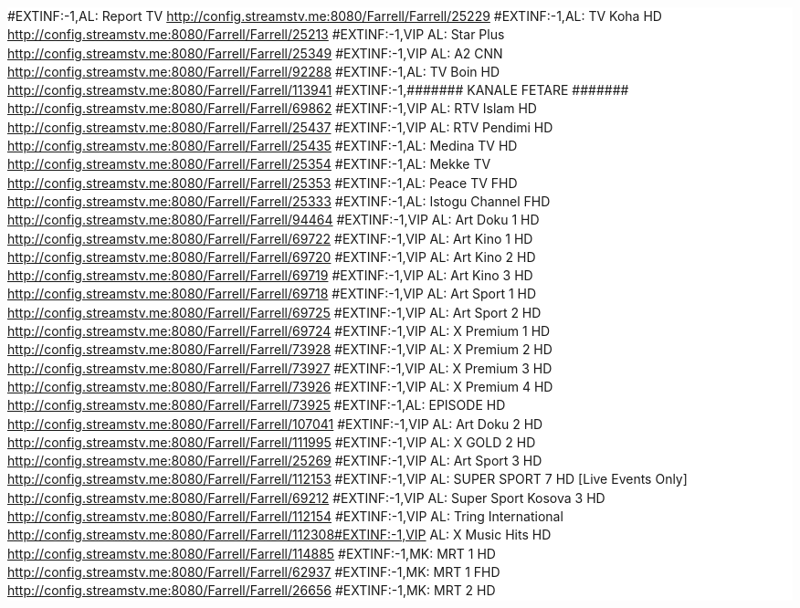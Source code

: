 #EXTINF:-1,AL: Report TV
http://config.streamstv.me:8080/Farrell/Farrell/25229
#EXTINF:-1,AL: TV Koha HD
http://config.streamstv.me:8080/Farrell/Farrell/25213
#EXTINF:-1,VIP AL: Star Plus
http://config.streamstv.me:8080/Farrell/Farrell/25349
#EXTINF:-1,VIP AL: A2 CNN
http://config.streamstv.me:8080/Farrell/Farrell/92288
#EXTINF:-1,AL: TV Boin HD
http://config.streamstv.me:8080/Farrell/Farrell/113941
#EXTINF:-1,####### KANALE FETARE #######
http://config.streamstv.me:8080/Farrell/Farrell/69862
#EXTINF:-1,VIP AL: RTV Islam HD
http://config.streamstv.me:8080/Farrell/Farrell/25437
#EXTINF:-1,VIP AL: RTV Pendimi HD
http://config.streamstv.me:8080/Farrell/Farrell/25435
#EXTINF:-1,AL: Medina TV HD
http://config.streamstv.me:8080/Farrell/Farrell/25354
#EXTINF:-1,AL: Mekke TV
http://config.streamstv.me:8080/Farrell/Farrell/25353
#EXTINF:-1,AL: Peace TV FHD
http://config.streamstv.me:8080/Farrell/Farrell/25333
#EXTINF:-1,AL: Istogu Channel FHD
http://config.streamstv.me:8080/Farrell/Farrell/94464
#EXTINF:-1,VIP AL: Art Doku 1 HD
http://config.streamstv.me:8080/Farrell/Farrell/69722
#EXTINF:-1,VIP AL: Art Kino 1 HD
http://config.streamstv.me:8080/Farrell/Farrell/69720
#EXTINF:-1,VIP AL: Art Kino 2 HD
http://config.streamstv.me:8080/Farrell/Farrell/69719
#EXTINF:-1,VIP AL: Art Kino 3 HD
http://config.streamstv.me:8080/Farrell/Farrell/69718
#EXTINF:-1,VIP AL: Art Sport 1 HD
http://config.streamstv.me:8080/Farrell/Farrell/69725
#EXTINF:-1,VIP AL: Art Sport 2 HD
http://config.streamstv.me:8080/Farrell/Farrell/69724
#EXTINF:-1,VIP AL: X Premium 1 HD
http://config.streamstv.me:8080/Farrell/Farrell/73928
#EXTINF:-1,VIP AL: X Premium 2 HD
http://config.streamstv.me:8080/Farrell/Farrell/73927
#EXTINF:-1,VIP AL: X Premium 3 HD
http://config.streamstv.me:8080/Farrell/Farrell/73926
#EXTINF:-1,VIP AL: X Premium 4 HD
http://config.streamstv.me:8080/Farrell/Farrell/73925
#EXTINF:-1,AL: EPISODE HD
http://config.streamstv.me:8080/Farrell/Farrell/107041
#EXTINF:-1,VIP AL: Art Doku 2 HD
http://config.streamstv.me:8080/Farrell/Farrell/111995
#EXTINF:-1,VIP AL: X GOLD 2 HD
http://config.streamstv.me:8080/Farrell/Farrell/25269
#EXTINF:-1,VIP AL: Art Sport 3 HD
http://config.streamstv.me:8080/Farrell/Farrell/112153
#EXTINF:-1,VIP AL: SUPER SPORT 7 HD [Live Events Only]
http://config.streamstv.me:8080/Farrell/Farrell/69212
#EXTINF:-1,VIP AL: Super Sport Kosova 3 HD
http://config.streamstv.me:8080/Farrell/Farrell/112154
#EXTINF:-1,VIP AL: Tring International
http://config.streamstv.me:8080/Farrell/Farrell/112308#EXTINF:-1,VIP AL: X Music Hits HD
http://config.streamstv.me:8080/Farrell/Farrell/114885
#EXTINF:-1,MK: MRT 1 HD
http://config.streamstv.me:8080/Farrell/Farrell/62937
#EXTINF:-1,MK: MRT 1 FHD
http://config.streamstv.me:8080/Farrell/Farrell/26656
#EXTINF:-1,MK: MRT 2 HD